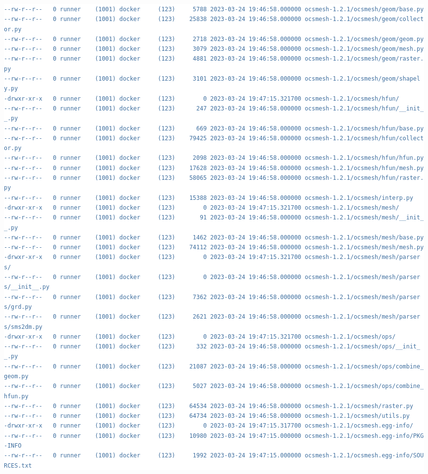 ```diff
--rw-r--r--   0 runner    (1001) docker     (123)     5788 2023-03-24 19:46:58.000000 ocsmesh-1.2.1/ocsmesh/geom/base.py
--rw-r--r--   0 runner    (1001) docker     (123)    25838 2023-03-24 19:46:58.000000 ocsmesh-1.2.1/ocsmesh/geom/collector.py
--rw-r--r--   0 runner    (1001) docker     (123)     2718 2023-03-24 19:46:58.000000 ocsmesh-1.2.1/ocsmesh/geom/geom.py
--rw-r--r--   0 runner    (1001) docker     (123)     3079 2023-03-24 19:46:58.000000 ocsmesh-1.2.1/ocsmesh/geom/mesh.py
--rw-r--r--   0 runner    (1001) docker     (123)     4881 2023-03-24 19:46:58.000000 ocsmesh-1.2.1/ocsmesh/geom/raster.py
--rw-r--r--   0 runner    (1001) docker     (123)     3101 2023-03-24 19:46:58.000000 ocsmesh-1.2.1/ocsmesh/geom/shapely.py
-drwxr-xr-x   0 runner    (1001) docker     (123)        0 2023-03-24 19:47:15.321700 ocsmesh-1.2.1/ocsmesh/hfun/
--rw-r--r--   0 runner    (1001) docker     (123)      247 2023-03-24 19:46:58.000000 ocsmesh-1.2.1/ocsmesh/hfun/__init__.py
--rw-r--r--   0 runner    (1001) docker     (123)      669 2023-03-24 19:46:58.000000 ocsmesh-1.2.1/ocsmesh/hfun/base.py
--rw-r--r--   0 runner    (1001) docker     (123)    79425 2023-03-24 19:46:58.000000 ocsmesh-1.2.1/ocsmesh/hfun/collector.py
--rw-r--r--   0 runner    (1001) docker     (123)     2098 2023-03-24 19:46:58.000000 ocsmesh-1.2.1/ocsmesh/hfun/hfun.py
--rw-r--r--   0 runner    (1001) docker     (123)    17628 2023-03-24 19:46:58.000000 ocsmesh-1.2.1/ocsmesh/hfun/mesh.py
--rw-r--r--   0 runner    (1001) docker     (123)    58065 2023-03-24 19:46:58.000000 ocsmesh-1.2.1/ocsmesh/hfun/raster.py
--rw-r--r--   0 runner    (1001) docker     (123)    15388 2023-03-24 19:46:58.000000 ocsmesh-1.2.1/ocsmesh/interp.py
-drwxr-xr-x   0 runner    (1001) docker     (123)        0 2023-03-24 19:47:15.321700 ocsmesh-1.2.1/ocsmesh/mesh/
--rw-r--r--   0 runner    (1001) docker     (123)       91 2023-03-24 19:46:58.000000 ocsmesh-1.2.1/ocsmesh/mesh/__init__.py
--rw-r--r--   0 runner    (1001) docker     (123)     1462 2023-03-24 19:46:58.000000 ocsmesh-1.2.1/ocsmesh/mesh/base.py
--rw-r--r--   0 runner    (1001) docker     (123)    74112 2023-03-24 19:46:58.000000 ocsmesh-1.2.1/ocsmesh/mesh/mesh.py
-drwxr-xr-x   0 runner    (1001) docker     (123)        0 2023-03-24 19:47:15.321700 ocsmesh-1.2.1/ocsmesh/mesh/parsers/
--rw-r--r--   0 runner    (1001) docker     (123)        0 2023-03-24 19:46:58.000000 ocsmesh-1.2.1/ocsmesh/mesh/parsers/__init__.py
--rw-r--r--   0 runner    (1001) docker     (123)     7362 2023-03-24 19:46:58.000000 ocsmesh-1.2.1/ocsmesh/mesh/parsers/grd.py
--rw-r--r--   0 runner    (1001) docker     (123)     2621 2023-03-24 19:46:58.000000 ocsmesh-1.2.1/ocsmesh/mesh/parsers/sms2dm.py
-drwxr-xr-x   0 runner    (1001) docker     (123)        0 2023-03-24 19:47:15.321700 ocsmesh-1.2.1/ocsmesh/ops/
--rw-r--r--   0 runner    (1001) docker     (123)      332 2023-03-24 19:46:58.000000 ocsmesh-1.2.1/ocsmesh/ops/__init__.py
--rw-r--r--   0 runner    (1001) docker     (123)    21087 2023-03-24 19:46:58.000000 ocsmesh-1.2.1/ocsmesh/ops/combine_geom.py
--rw-r--r--   0 runner    (1001) docker     (123)     5027 2023-03-24 19:46:58.000000 ocsmesh-1.2.1/ocsmesh/ops/combine_hfun.py
--rw-r--r--   0 runner    (1001) docker     (123)    64534 2023-03-24 19:46:58.000000 ocsmesh-1.2.1/ocsmesh/raster.py
--rw-r--r--   0 runner    (1001) docker     (123)    64734 2023-03-24 19:46:58.000000 ocsmesh-1.2.1/ocsmesh/utils.py
-drwxr-xr-x   0 runner    (1001) docker     (123)        0 2023-03-24 19:47:15.317700 ocsmesh-1.2.1/ocsmesh.egg-info/
--rw-r--r--   0 runner    (1001) docker     (123)    10980 2023-03-24 19:47:15.000000 ocsmesh-1.2.1/ocsmesh.egg-info/PKG-INFO
--rw-r--r--   0 runner    (1001) docker     (123)     1992 2023-03-24 19:47:15.000000 ocsmesh-1.2.1/ocsmesh.egg-info/SOURCES.txt
```